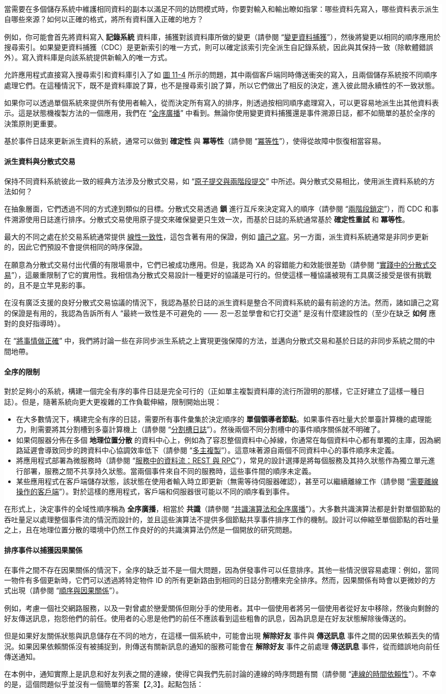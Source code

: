 當需要在多個儲存系統中維護相同資料的副本以滿足不同的訪問模式時，你要對輸入和輸出瞭如指掌：哪些資料先寫入，哪些資料表示派生自哪些來源？如何以正確的格式，將所有資料匯入正確的地方？

例如，你可能會首先將資料寫入 **記錄系統** 資料庫，捕獲對該資料庫所做的變更（請參閱 “[變更資料捕獲](/tw/ch12#變更資料捕獲)”），然後將變更以相同的順序應用於搜尋索引。如果變更資料捕獲（CDC）是更新索引的唯一方式，則可以確定該索引完全派生自記錄系統，因此與其保持一致（除軟體錯誤外）。寫入資料庫是向該系統提供新輸入的唯一方式。

允許應用程式直接寫入搜尋索引和資料庫引入了如 [圖 11-4](/fig/ddia_1204.png) 所示的問題，其中兩個客戶端同時傳送衝突的寫入，且兩個儲存系統按不同順序處理它們。在這種情況下，既不是資料庫說了算，也不是搜尋索引說了算，所以它們做出了相反的決定，進入彼此間永續性的不一致狀態。

如果你可以透過單個系統來提供所有使用者輸入，從而決定所有寫入的排序，則透過按相同順序處理寫入，可以更容易地派生出其他資料表示。這是狀態機複製方法的一個應用，我們在 “[全序廣播](/tw/ch9#全序廣播)” 中看到。無論你使用變更資料捕獲還是事件溯源日誌，都不如簡單的基於全序的決策原則更重要。

基於事件日誌來更新派生資料的系統，通常可以做到 **確定性** 與 **冪等性**（請參閱 “[冪等性](/tw/ch12#冪等性)”），使得從故障中恢復相當容易。

#### 派生資料與分散式交易

保持不同資料系統彼此一致的經典方法涉及分散式交易，如 “[原子提交與兩階段提交](/tw/ch9#原子提交與兩階段提交)” 中所述。與分散式交易相比，使用派生資料系統的方法如何？

在抽象層面，它們透過不同的方式達到類似的目標。分散式交易透過 **鎖** 進行互斥來決定寫入的順序（請參閱 “[兩階段鎖定](/tw/ch7#兩階段鎖定)”），而 CDC 和事件溯源使用日誌進行排序。分散式交易使用原子提交來確保變更只生效一次，而基於日誌的系統通常基於 **確定性重試** 和 **冪等性**。

最大的不同之處在於交易系統通常提供 [線性一致性](/tw/ch9#線性一致性)，這包含著有用的保證，例如 [讀己之寫](/tw/ch5#讀己之寫)。另一方面，派生資料系統通常是非同步更新的，因此它們預設不會提供相同的時序保證。

在願意為分散式交易付出代價的有限場景中，它們已被成功應用。但是，我認為 XA 的容錯能力和效能很差勁（請參閱 “[實踐中的分散式交易](/tw/ch9#實踐中的分散式交易)”），這嚴重限制了它的實用性。我相信為分散式交易設計一種更好的協議是可行的。但使這樣一種協議被現有工具廣泛接受是很有挑戰的，且不是立竿見影的事。

在沒有廣泛支援的良好分散式交易協議的情況下，我認為基於日誌的派生資料是整合不同資料系統的最有前途的方法。然而，諸如讀己之寫的保證是有用的，我認為告訴所有人 “最終一致性是不可避免的 —— 忍一忍並學會和它打交道” 是沒有什麼建設性的（至少在缺乏 **如何** 應對的良好指導時）。

在 “[將事情做正確](#將事情做正確)” 中，我們將討論一些在非同步派生系統之上實現更強保障的方法，並邁向分散式交易和基於日誌的非同步系統之間的中間地帶。

#### 全序的限制

對於足夠小的系統，構建一個完全有序的事件日誌是完全可行的（正如單主複製資料庫的流行所證明的那樣，它正好建立了這樣一種日誌）。但是，隨著系統向更大更複雜的工作負載伸縮，限制開始出現：

* 在大多數情況下，構建完全有序的日誌，需要所有事件彙集於決定順序的 **單個領導者節點**。如果事件吞吐量大於單臺計算機的處理能力，則需要將其分割槽到多臺計算機上（請參閱 “[分割槽日誌](/tw/ch12#分割槽日誌)”）。然後兩個不同分割槽中的事件順序關係就不明確了。
* 如果伺服器分佈在多個 **地理位置分散** 的資料中心上，例如為了容忍整個資料中心掉線，你通常在每個資料中心都有單獨的主庫，因為網路延遲會導致同步的跨資料中心協調效率低下（請參閱 “[多主複製](/tw/ch5#多主複製)”）。這意味著源自兩個不同資料中心的事件順序未定義。
* 將應用程式部署為微服務時（請參閱 “[服務中的資料流：REST 與 RPC](/tw/ch4#服務中的資料流：REST與RPC)”），常見的設計選擇是將每個服務及其持久狀態作為獨立單元進行部署，服務之間不共享持久狀態。當兩個事件來自不同的服務時，這些事件間的順序未定義。
* 某些應用程式在客戶端儲存狀態，該狀態在使用者輸入時立即更新（無需等待伺服器確認），甚至可以繼續離線工作（請參閱 “[需要離線操作的客戶端](/tw/ch5#需要離線操作的客戶端)”）。對於這樣的應用程式，客戶端和伺服器很可能以不同的順序看到事件。

在形式上，決定事件的全域性順序稱為 **全序廣播**，相當於 **共識**（請參閱 “[共識演算法和全序廣播](/tw/ch9#共識演算法和全序廣播)”）。大多數共識演算法都是針對單個節點的吞吐量足以處理整個事件流的情況而設計的，並且這些演算法不提供多個節點共享事件排序工作的機制。設計可以伸縮至單個節點的吞吐量之上，且在地理位置分散的環境中仍然工作良好的的共識演算法仍然是一個開放的研究問題。

#### 排序事件以捕獲因果關係

在事件之間不存在因果關係的情況下，全序的缺乏並不是一個大問題，因為併發事件可以任意排序。其他一些情況很容易處理：例如，當同一物件有多個更新時，它們可以透過將特定物件 ID 的所有更新路由到相同的日誌分割槽來完全排序。然而，因果關係有時會以更微妙的方式出現（請參閱 “[順序與因果關係](/tw/ch9#順序與因果關係)”）。

例如，考慮一個社交網路服務，以及一對曾處於戀愛關係但剛分手的使用者。其中一個使用者將另一個使用者從好友中移除，然後向剩餘的好友傳送訊息，抱怨他們的前任。使用者的心思是他們的前任不應該看到這些粗魯的訊息，因為訊息是在好友狀態解除後傳送的。

但是如果好友關係狀態與訊息儲存在不同的地方，在這樣一個系統中，可能會出現 **解除好友** 事件與 **傳送訊息** 事件之間的因果依賴丟失的情況。如果因果依賴關係沒有被捕捉到，則傳送有關新訊息的通知的服務可能會在 **解除好友** 事件之前處理 **傳送訊息** 事件，從而錯誤地向前任傳送通知。

在本例中，通知實際上是訊息和好友列表之間的連線，使得它與我們先前討論的連線的時序問題有關（請參閱 “[連線的時間依賴性](/tw/ch12#連線的時間依賴性)”）。不幸的是，這個問題似乎並沒有一個簡單的答案【2,3】。起點包括：
